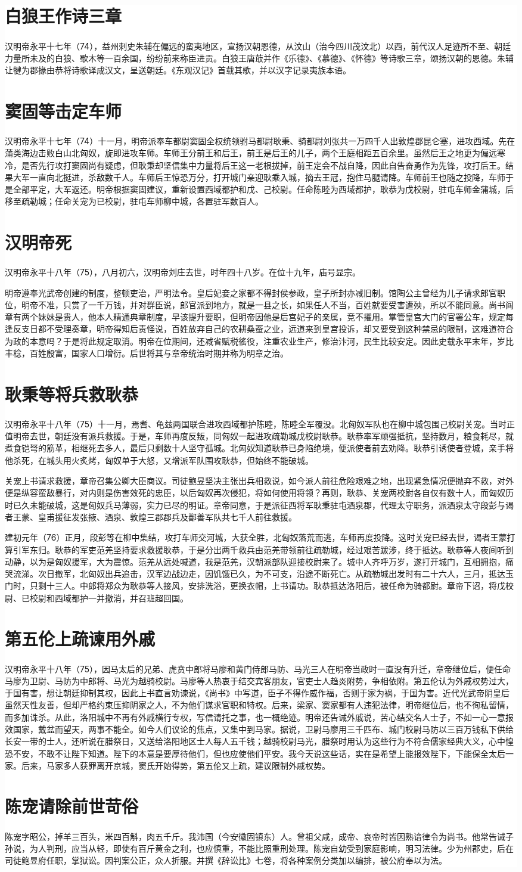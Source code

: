 # 白狼王作诗三章

汉明帝永平十七年（74），益州刺史朱辅在偏远的蛮夷地区，宣扬汉朝恩德，从汶山（治今四川茂汶北）以西，前代汉人足迹所不至、朝廷力量所未及的白狼、歜木等一百余国，纷纷前来称臣进贡。白狼王唐菆并作《乐德》、《慕德》、《怀德》等诗歌三章，颂扬汉朝的恩德。朱辅让犍为郡掾由恭将诗歌译成汉文，呈送朝廷。《东观汉记》首载其歌，并以汉字记录夷族本语。

# 窦固等击定车师

汉明帝永平十七年（74）十一月，明帝派奉车都尉窦固全权统领驸马都尉耿秉、骑都尉刘张共一万四千人出敦煌郡昆仑塞，进攻西域。先在蒲类海边击败白山北匈奴，旋即进攻车师。车师王分前王和后王，前王是后王的儿子，两个王庭相距五百余里。虽然后王之地更为偏远寒冷，是否先行攻打窦固尚有疑虑，但耿秉却坚信集中力量将后王这一老根拔掉，前王定会不战自降，因此自告奋勇作为先锋，攻打后王。结果大军一直向北挺进，杀敌数千人。车师后王惊恐万分，打开城门亲迎耿乘入城，摘去王冠，抱住马腿请降。车师前王也随之投降，车师于是全部平定，大军返还。明帝根据窦固建议，重新设置西域都护和戊、己校尉。任命陈睦为西域都护，耿恭为戊校尉，驻屯车师金蒲城，后移至疏勒城；任命关宠为已校尉，驻屯车师柳中城，各置驻军数百人。

# 汉明帝死

汉明帝永平十八年（75），八月初六，汉明帝刘庄去世，时年四十八岁。在位十九年，庙号显宗。

明帝遵奉光武帝创建的制度，整顿吏治，严明法令。皇后妃妾之家都不得封侯参政，皇子所封亦减旧制。馆陶公主曾经为儿子请求郎官职位，明帝不准，只赏了一千万钱，并对群臣说，郎官派到地方，就是一县之长，如果任人不当，百姓就要受害遭殃，所以不能同意。尚书阎章有两个妹妹是贵人，他本人精通典章制度，早该提升要职，但明帝因他是后宫妃子的亲属，竞不擢用。掌管皇宫大门的官署公车，规定每逢反支日都不受理奏章，明帝得知后责怪说，百姓放弃自己的农耕桑蚕之业，远道来到皇宫投诉，却又要受到这种禁忌的限制，这难道符合为政的本意吗？于是将此规定取消。明帝在位期间，还减省赋税徭役，注重农业生产，修治汴河，民生比较安定。因此史载永平末年，岁比丰稔，百姓殷富，国家人口增衍。后世将其与章帝统治时期并称为明章之治。

# 耿秉等将兵救耿恭

汉明帝永平十八年（75）十一月，焉耆、龟兹两国联合进攻西域都护陈睦，陈睦全军覆没。北匈奴军队也在柳中城包围己校尉关宠。当时正值明帝去世，朝廷没有派兵救援。于是，车师再度反叛，同匈奴一起进攻疏勒城戊校尉耿恭。耿恭率军顽强抵抗，坚持数月，粮食耗尽，就煮食铠弩的筋革，相继死去多人，最后只剩数十人坚守孤城。北匈奴知道耿恭已身陷绝境，便派使者前去劝降。耿恭引诱使者登城，亲手将他杀死，在城头用火炙烤，匈奴单于大怒，又增派军队围攻耿恭，但始终不能破城。

关宠上书请求救援，章帝召集公卿大臣商议。司徒鲍昱坚决主张出兵相救说，如今派人前往危险艰难之地，出现紧急情况便抛弃不救，对外便是纵容蛮敌暴行，对内则是伤害效死的忠臣，以后匈奴再次侵犯，将如何使用将领？再则，耿恭、关宠两校尉各自仅有数十人，而匈奴历时已久未能破城，这是匈奴兵马薄弱，实力已尽的明证。章帝同意，于是派征西将军耿秉驻屯酒泉郡，代理太守职务，派酒泉太守段彭与谒者王蒙、皇甫援征发张掖、酒泉、敦煌三郡郡兵及鄯善军队共七千人前往救援。

建初元年（76）正月，段彭等在柳中集结，攻打车师交河城，大获全胜，北匈奴落荒而逃，车师再度投降。这时关宠已经去世，谒者王蒙打算引军东归。耿恭的军吏范羌坚持要求救援耿恭，于是分出两千救兵由范羌带领前往疏勒城，经过艰苦跋涉，终于抵达。耿恭等人夜间听到动静，以为是匈奴援军，大为震惊。范羌从远处喊道，我是范羌，汉朝派部队迎接校尉来了。城中人齐呼万岁，遂打开城门，互相拥抱，痛哭流涕。次日撤军，北匈奴出兵追击，汉军边战边走，因饥饿已久，为不可支，沿途不断死亡。从疏勒城出发时有二十六人，三月，抵达玉门时，只剩十三人。中郎将郑众为耿恭等人接风，安排洗浴，更换衣帽，上书请功。耿恭抵达洛阳后，被任命为骑都尉。章帝下诏，将戊校尉、已校尉和西域都护一并撤消，并召班超回国。

# 第五伦上疏谏用外戚

汉明帝永平十八年（75），因马太后的兄弟、虎贲中郎将马廖和黄门侍郎马防、马光三人在明帝当政时一直没有升迁，章帝继位后，便任命马廖为卫尉、马防为中郎将、马光为越骑校尉。马廖等人热衷于结交宾客朋友，官吏士人趋炎附势，争相依附。第五伦认为外戚权势过大，于国有害，想让朝廷抑制其权，因此上书直言劝谏说，《尚书》中写道，臣子不得作威作福，否则于家为祸，于国为害。近代光武帝阴皇后虽然天性友善，但却严格约束压抑阴家之人，不为他们谋求官职和特权。后来，梁家、窦家都有人违犯法律，明帝继位后，也不徇私留情，而多加诛杀。从此，洛阳城中不再有外戚横行专权，写信请托之事，也一概绝迹。明帝还告诫外戚说，苦心结交名人士子，不如一心一意报效国家，戴盆而望天，两事不能全。如今人们议论的焦点，又集中到马家。据说，卫尉马廖用三千匹布、城门校尉马防以三百万钱私下供给长安一带的士人，还听说在腊祭日，又送给洛阳地区士人每人五千钱；越骑校尉马光，腊祭时用认为这些行为不符合儒家经典大义，心中惶恐不安，不敢不让陛下知道。陛下的本意是要厚待他们，但也应使他们平安。我今天说这些话，实在是希望上能报效陛下，下能保全太后一家。后来，马家多人获罪离开京城，窦氏开始得势，第五伦又上疏，建议限制外戚权势。

# 陈宠请除前世苛俗

陈宠字昭公，掉羊三百头，米四百斛，肉五千斤。我沛国（今安徽固镇东）人。曾祖父咸，成帝、哀帝时皆因熟谙律令为尚书。他常告诫子孙说，为人判刑，应当从轻，即使有百斤黄金之利，也应慎重，不能比照重刑处理。陈宠自幼受到家庭影响，明习法律。少为州郡吏，后在司徒鲍昱府任职，掌狱讼。因判案公正，众人折服。并撰《辞讼比》七卷，将各种案例分类加以编排，被公府奉以为法。
